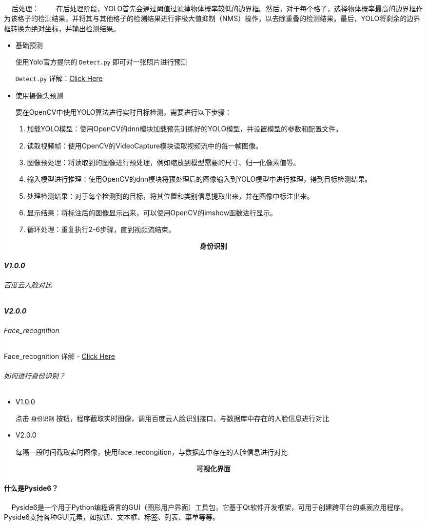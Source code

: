       后处理：
          在后处理阶段，YOLO首先会通过阈值过滤掉物体概率较低的边界框。然后，对于每个格子，选择物体概率最高的边界框作为该格子的检测结果，并将其与其他格子的检测结果进行非极大值抑制（NMS）操作，以去除重叠的检测结果。最后，YOLO将剩余的边界框转换为绝对坐标，并输出检测结果。
  
- 基础预测
  
  使用Yolo官方提供的 `Detect.py` 即可对一张照片进行预测
  
  `Detect.py` 详解：[Click Here](https://blog.csdn.net/weixin_42206075/article/details/125948887)
  
- 使用摄像头预测
  
  要在OpenCV中使用YOLO算法进行实时目标检测，需要进行以下步骤：
  
  1. 加载YOLO模型：使用OpenCV的dnn模块加载预先训练好的YOLO模型，并设置模型的参数和配置文件。
    
  2. 读取视频帧：使用OpenCV的VideoCapture模块读取视频流中的每一帧图像。
    
  3. 图像预处理：将读取到的图像进行预处理，例如缩放到模型需要的尺寸、归一化像素值等。
    
  4. 输入模型进行推理：使用OpenCV的dnn模块将预处理后的图像输入到YOLO模型中进行推理，得到目标检测结果。
    
  5. 处理检测结果：对于每个检测到的目标，将其位置和类别信息提取出来，并在图像中标注出来。
    
  6. 显示结果：将标注后的图像显示出来，可以使用OpenCV的imshow函数进行显示。
    
  7. 循环处理：重复执行2-6步骤，直到视频流结束。
    

<div align="center">
<b>身份识别</b>
</div>

#### *V1.0.0*

###### 百度云人脸对比

#### *V2.0.0*

###### Face_recognition

Face_recognition 详解 - [Click Here](https://zhuanlan.zhihu.com/p/99927894)

###### 如何进行身份识别？

- V1.0.0
  
  点击 `身份识别` 按钮，程序截取实时图像，调用百度云人脸识别接口，与数据库中存在的人脸信息进行对比
  
- V2.0.0
  
  每隔一段时间截取实时图像，使用face_recongition，与数据库中存在的人脸信息进行对比
  

<div align="center">
<b>可视化界面</b>
</div>

#### 什么是Pyside6？

    Pyside6是一个用于Python编程语言的GUI（图形用户界面）工具包，它基于Qt软件开发框架，可用于创建跨平台的桌面应用程序。Pyside6支持各种GUI元素，如按钮、文本框、标签、列表、菜单等等。
